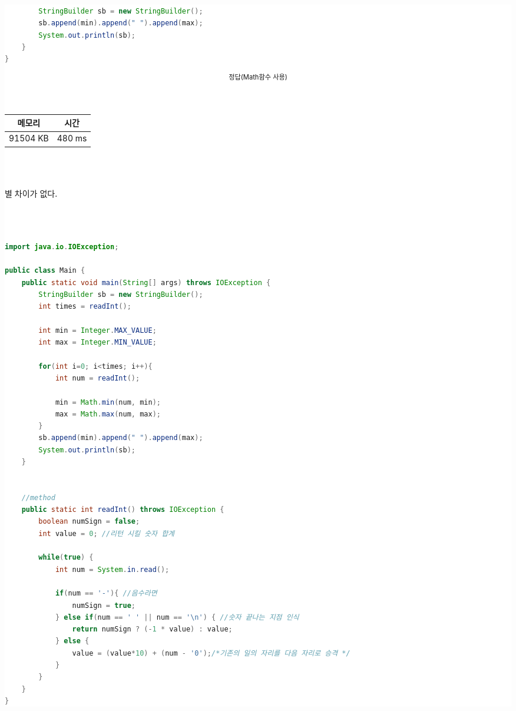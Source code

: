 ```java
        StringBuilder sb = new StringBuilder();
        sb.append(min).append(" ").append(max);
        System.out.println(sb);
    }
}
```

<div style="text-align:center; font-size:0.8em;">정답(Math함수 사용)</div>

<br>
<br>

|**메모리**|**시간**|
|:--:|:--:|
|91504 KB|480 ms|

<br>
<br>

별 차이가 없다.

<br>

<br>



```java
import java.io.IOException;

public class Main {
    public static void main(String[] args) throws IOException {
        StringBuilder sb = new StringBuilder();
        int times = readInt();

        int min = Integer.MAX_VALUE;
        int max = Integer.MIN_VALUE;

        for(int i=0; i<times; i++){
            int num = readInt();

            min = Math.min(num, min);
            max = Math.max(num, max);
        }
        sb.append(min).append(" ").append(max);
        System.out.println(sb);
    }


    //method
    public static int readInt() throws IOException {
        boolean numSign = false;
        int value = 0; //리턴 시킬 숫자 합계

        while(true) {
            int num = System.in.read();

            if(num == '-'){ //음수라면
                numSign = true;
            } else if(num == ' ' || num == '\n') { //숫자 끝나는 지점 인식
                return numSign ? (-1 * value) : value;   
            } else {
                value = (value*10) + (num - '0');/*기존의 일의 자리를 다음 자리로 승격 */
            }
        }
    }
}
```